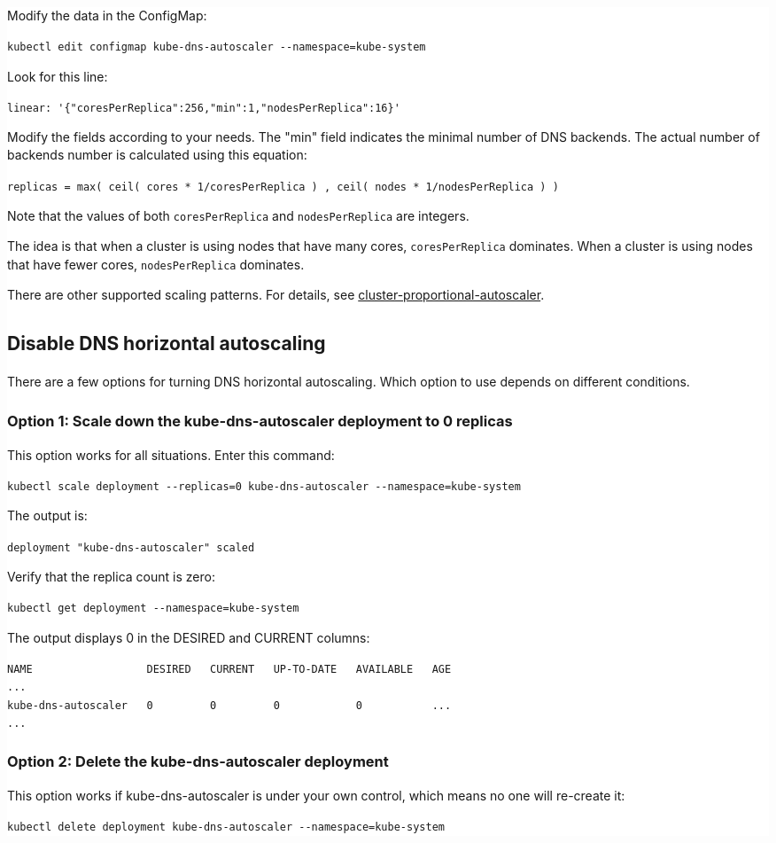 Modify the data in the ConfigMap:

    kubectl edit configmap kube-dns-autoscaler --namespace=kube-system

Look for this line:

    linear: '{"coresPerReplica":256,"min":1,"nodesPerReplica":16}'

Modify the fields according to your needs. The "min" field indicates the
minimal number of DNS backends. The actual number of backends number is
calculated using this equation:

    replicas = max( ceil( cores * 1/coresPerReplica ) , ceil( nodes * 1/nodesPerReplica ) )

Note that the values of both `coresPerReplica` and `nodesPerReplica` are
integers.

The idea is that when a cluster is using nodes that have many cores,
`coresPerReplica` dominates. When a cluster is using nodes that have fewer
cores, `nodesPerReplica` dominates.

There are other supported scaling patterns. For details, see
[cluster-proportional-autoscaler](https://github.com/kubernetes-incubator/cluster-proportional-autoscaler).

## Disable DNS horizontal autoscaling

There are a few options for turning DNS horizontal autoscaling. Which option to
use depends on different conditions.

### Option 1: Scale down the kube-dns-autoscaler deployment to 0 replicas

This option works for all situations. Enter this command:

    kubectl scale deployment --replicas=0 kube-dns-autoscaler --namespace=kube-system

The output is:

    deployment "kube-dns-autoscaler" scaled

Verify that the replica count is zero:

    kubectl get deployment --namespace=kube-system

The output displays 0 in the DESIRED and CURRENT columns:

    NAME                  DESIRED   CURRENT   UP-TO-DATE   AVAILABLE   AGE
    ...
    kube-dns-autoscaler   0         0         0            0           ...
    ...

### Option 2: Delete the kube-dns-autoscaler deployment

This option works if kube-dns-autoscaler is under your own control, which means
no one will re-create it:

    kubectl delete deployment kube-dns-autoscaler --namespace=kube-system
